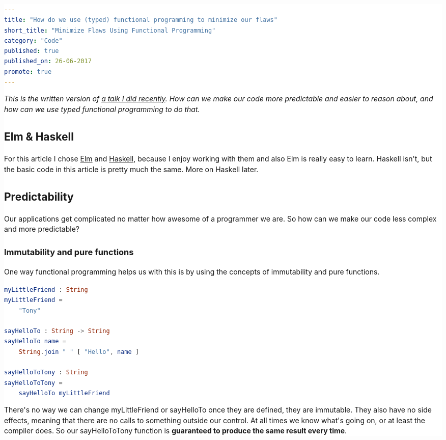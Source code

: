 ```yaml
---
title: "How do we use (typed) functional programming to minimize our flaws"
short_title: "Minimize Flaws Using Functional Programming"
category: "Code"
published: true
published_on: 26-06-2017
promote: true
---
```


_This is the written version of [a talk I did recently](http://flaws.icidasset.com/). How can we make our code more predictable and easier to reason about, and how can we use typed functional programming to do that._



## Elm & Haskell

For this article I chose [Elm](http://elm-lang.org/) and [Haskell](https://haskell-lang.org/), because I enjoy working with them and also Elm is really easy to learn. Haskell isn't, but the basic code in this article is pretty much the same. More on Haskell later.



## Predictability

Our applications get complicated no matter how awesome of a programmer we are. So how can we make our code less complex and more predictable?


### Immutability and pure functions

One way functional programming helps us with this is by using the concepts of immutability and pure functions.

```elm
myLittleFriend : String
myLittleFriend =
    "Tony"

sayHelloTo : String -> String
sayHelloTo name =
    String.join " " [ "Hello", name ]

sayHelloToTony : String
sayHelloToTony =
    sayHelloTo myLittleFriend
```

There's no way we can change <x-cl-6>myLittleFriend</x-cl-6> or <x-cl-6>sayHelloTo</x-cl-6> once they are defined, they are immutable. They also have no side effects, meaning that there are no calls to something outside our control. At all times we know what's going on, or at least the compiler does. So our <x-cl-6>sayHelloToTony</x-cl-6> function is **guaranteed to produce the same result every time**.
